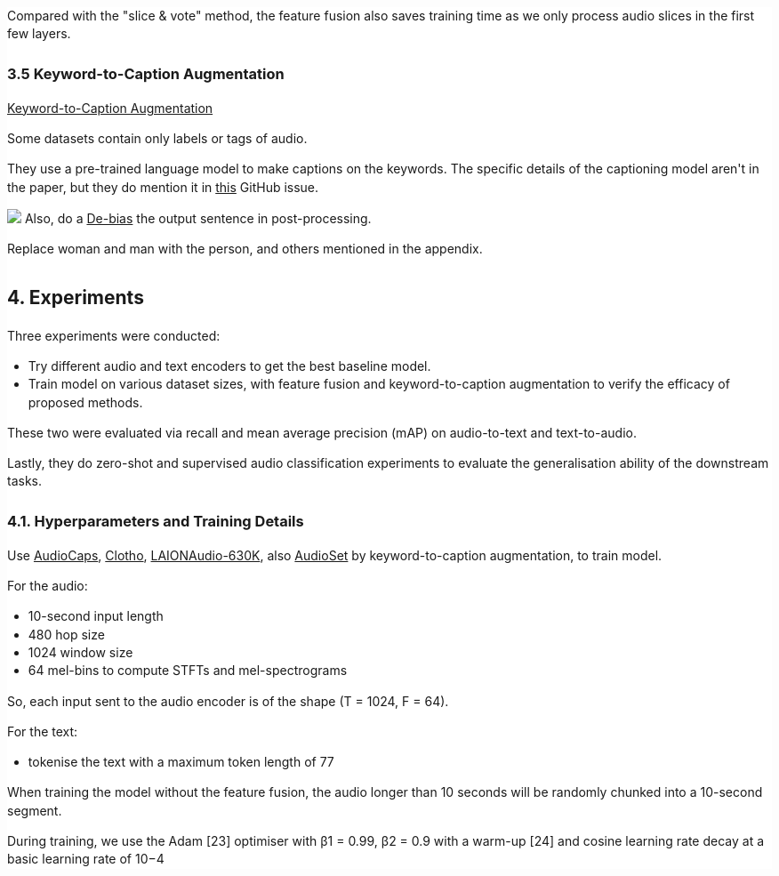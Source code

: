 ```python
```

Compared with the "slice & vote" method, the feature fusion also saves training time as we only process audio slices in the first few layers.

### 3.5 Keyword-to-Caption Augmentation

[Keyword-to-Caption Augmentation](../../permanent/keyword-to-caption-augmentation.md)

Some datasets contain only labels or tags of audio.

They use a pre-trained language model to make captions on the keywords. The specific details of the captioning model aren't in the paper, but they do mention it in [this](https://github.com/LAION-AI/CLAP/issues/58#issuecomment-1377489927) GitHub issue.

 ![](../../../../_media/large-scale-contrastive-language-audio-retraining-with-feature-fusion-gt-issue.png)
Also, do a [De-bias](De-bias) the output sentence in post-processing.

Replace woman and man with the person, and others mentioned in the appendix.

## 4. Experiments

Three experiments were conducted:

* Try different audio and text encoders to get the best baseline model.
* Train model on various dataset sizes, with feature fusion and keyword-to-caption augmentation to verify the efficacy of proposed methods.

These two were evaluated via recall and mean average precision (mAP) on audio-to-text and text-to-audio.

Lastly, they do zero-shot and supervised audio classification experiments to evaluate the generalisation ability of the downstream tasks.

### 4.1. Hyperparameters and Training Details

Use [AudioCaps](AudioCaps), [Clotho](Clotho), [LAIONAudio-630K](LAIONAudio-630K), also [AudioSet](AudioSet) by keyword-to-caption augmentation, to train model.

For the audio:
* 10-second input length
* 480 hop size
* 1024 window size
* 64 mel-bins to compute STFTs and mel-spectrograms

So, each input sent to the audio encoder is of the shape (T = 1024, F = 64).

For the text:
* tokenise the text with a maximum token length of 77

When training the model without the feature fusion, the audio longer than 10 seconds will be randomly chunked into a 10-second segment.

During training, we use the Adam [23] optimiser with β1 = 0.99, β2 = 0.9 with a warm-up [24] and cosine learning rate decay at a basic learning rate of 10−4
